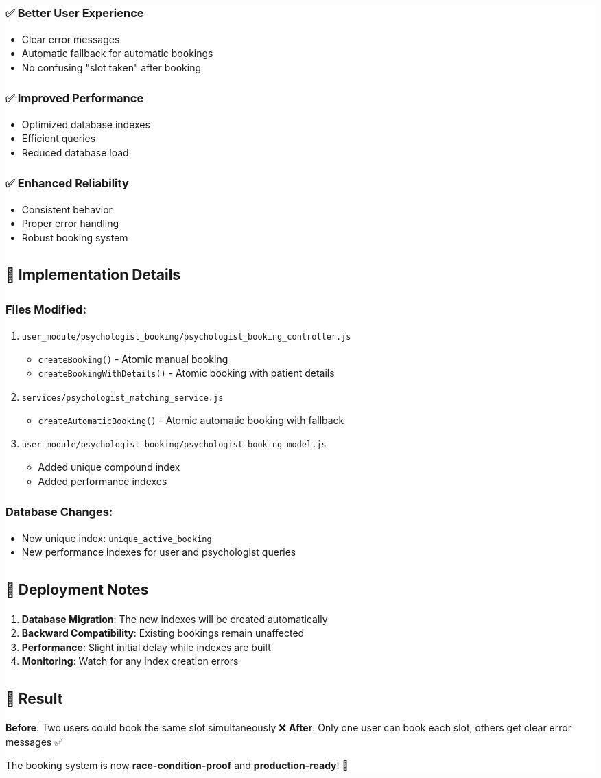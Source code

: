 ### ✅ **Better User Experience**
- Clear error messages
- Automatic fallback for automatic bookings
- No confusing "slot taken" after booking

### ✅ **Improved Performance**
- Optimized database indexes
- Efficient queries
- Reduced database load

### ✅ **Enhanced Reliability**
- Consistent behavior
- Proper error handling
- Robust booking system

## 🔧 Implementation Details

### Files Modified:
1. `user_module/psychologist_booking/psychologist_booking_controller.js`
   - `createBooking()` - Atomic manual booking
   - `createBookingWithDetails()` - Atomic booking with patient details

2. `services/psychologist_matching_service.js`
   - `createAutomaticBooking()` - Atomic automatic booking with fallback

3. `user_module/psychologist_booking/psychologist_booking_model.js`
   - Added unique compound index
   - Added performance indexes

### Database Changes:
- New unique index: `unique_active_booking`
- New performance indexes for user and psychologist queries

## 🚀 Deployment Notes

1. **Database Migration**: The new indexes will be created automatically
2. **Backward Compatibility**: Existing bookings remain unaffected
3. **Performance**: Slight initial delay while indexes are built
4. **Monitoring**: Watch for any index creation errors

## 🎯 Result

**Before**: Two users could book the same slot simultaneously ❌
**After**: Only one user can book each slot, others get clear error messages ✅

The booking system is now **race-condition-proof** and **production-ready**! 🎉 